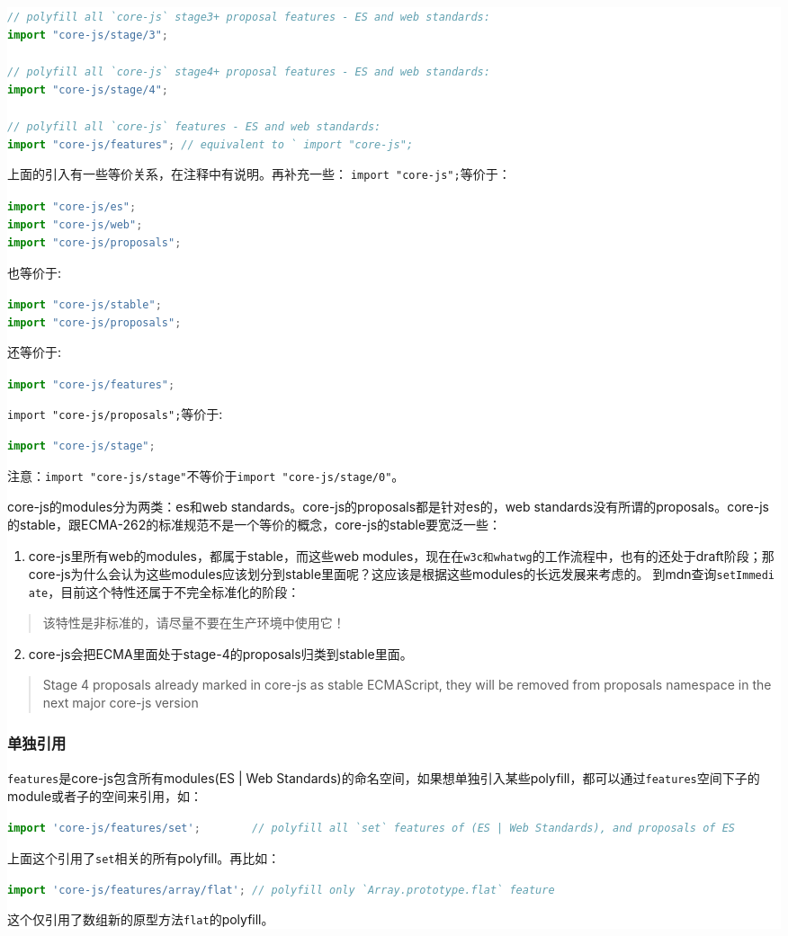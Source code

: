 ```js
// polyfill all `core-js` stage3+ proposal features - ES and web standards:
import "core-js/stage/3";

// polyfill all `core-js` stage4+ proposal features - ES and web standards:
import "core-js/stage/4";

// polyfill all `core-js` features - ES and web standards:
import "core-js/features"; // equivalent to ` import "core-js";
```
上面的引入有一些等价关系，在注释中有说明。再补充一些：
`import "core-js";`等价于：
```js
import "core-js/es";
import "core-js/web";
import "core-js/proposals";
```
也等价于:
```js
import "core-js/stable";
import "core-js/proposals";
```
还等价于:
```js
import "core-js/features"; 
```
`import "core-js/proposals";`等价于:
```js
import "core-js/stage"; 
```
注意：`import "core-js/stage"`不等价于`import "core-js/stage/0"`。

core-js的modules分为两类：es和web standards。core-js的proposals都是针对es的，web standards没有所谓的proposals。core-js的stable，跟ECMA-262的标准规范不是一个等价的概念，core-js的stable要宽泛一些：
1. core-js里所有web的modules，都属于stable，而这些web modules，现在在`w3c和whatwg`的工作流程中，也有的还处于draft阶段；那core-js为什么会认为这些modules应该划分到stable里面呢？这应该是根据这些modules的长远发展来考虑的。 到mdn查询`setImmediate`，目前这个特性还属于不完全标准化的阶段：
> 该特性是非标准的，请尽量不要在生产环境中使用它！

2. core-js会把ECMA里面处于stage-4的proposals归类到stable里面。
> Stage 4 proposals already marked in core-js as stable ECMAScript, they will be removed from proposals namespace in the next major core-js version

### 单独引用
`features`是core-js包含所有modules(ES | Web Standards)的命名空间，如果想单独引入某些polyfill，都可以通过`features`空间下子的module或者子的空间来引用，如：
```js
import 'core-js/features/set';        // polyfill all `set` features of (ES | Web Standards), and proposals of ES
```
上面这个引用了`set`相关的所有polyfill。再比如：
```js
import 'core-js/features/array/flat'; // polyfill only `Array.prototype.flat` feature
```
这个仅引用了数组新的原型方法`flat`的polyfill。
